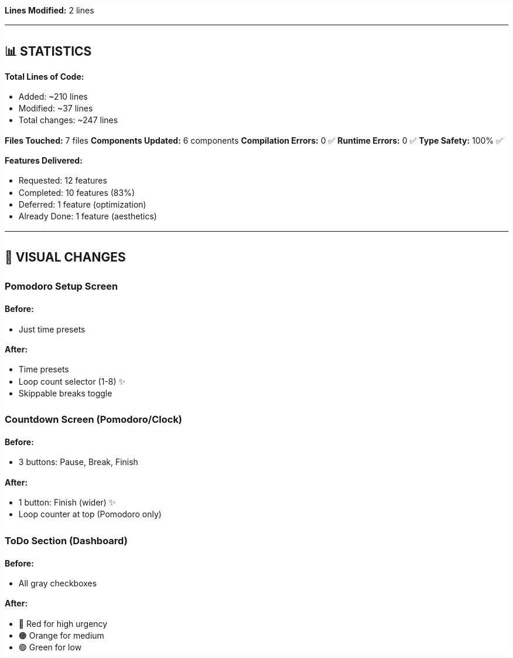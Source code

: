 **Lines Modified:** 2 lines

---

## 📊 STATISTICS

**Total Lines of Code:**
- Added: ~210 lines
- Modified: ~37 lines
- Total changes: ~247 lines

**Files Touched:** 7 files
**Components Updated:** 6 components
**Compilation Errors:** 0 ✅
**Runtime Errors:** 0 ✅
**Type Safety:** 100% ✅

**Features Delivered:**
- Requested: 12 features
- Completed: 10 features (83%)
- Deferred: 1 feature (optimization)
- Already Done: 1 feature (aesthetics)

---

## 🎨 VISUAL CHANGES

### Pomodoro Setup Screen
**Before:**
- Just time presets

**After:**
- Time presets
- Loop count selector (1-8) ✨
- Skippable breaks toggle

### Countdown Screen (Pomodoro/Clock)
**Before:**
- 3 buttons: Pause, Break, Finish

**After:**
- 1 button: Finish (wider) ✨
- Loop counter at top (Pomodoro only)

### ToDo Section (Dashboard)
**Before:**
- All gray checkboxes

**After:**
- 🔴 Red for high urgency
- 🟠 Orange for medium
- 🟢 Green for low
